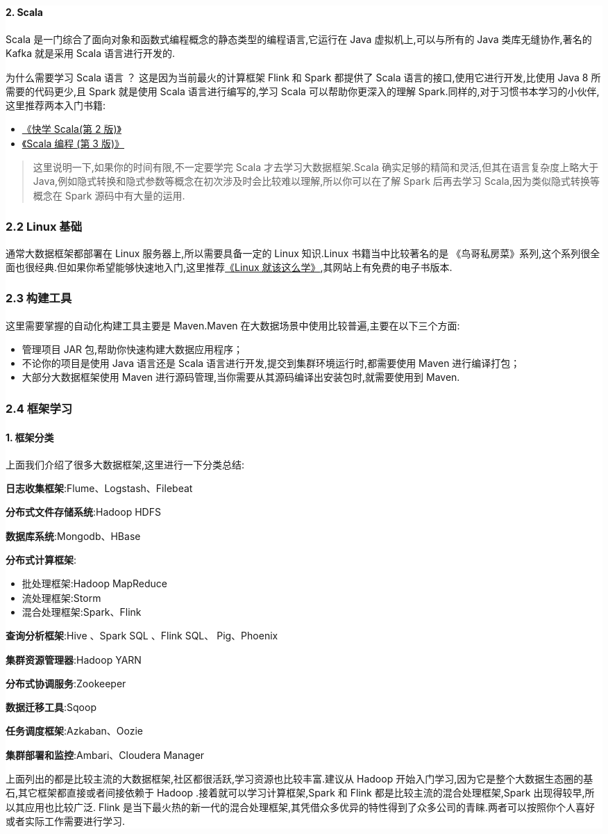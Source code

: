 #### 2. Scala

Scala 是一门综合了面向对象和函数式编程概念的静态类型的编程语言,它运行在 Java 虚拟机上,可以与所有的 Java 类库无缝协作,著名的 Kafka 就是采用 Scala 语言进行开发的.

为什么需要学习 Scala 语言 ？ 这是因为当前最火的计算框架 Flink 和 Spark 都提供了 Scala 语言的接口,使用它进行开发,比使用 Java 8 所需要的代码更少,且 Spark 就是使用 Scala 语言进行编写的,学习 Scala 可以帮助你更深入的理解 Spark.同样的,对于习惯书本学习的小伙伴,这里推荐两本入门书籍:

- [《快学 Scala(第 2 版)》](https://book.douban.com/subject/27093751/) 
- [《Scala 编程 (第 3 版)》](https://book.douban.com/subject/27591387/) 

> 这里说明一下,如果你的时间有限,不一定要学完 Scala 才去学习大数据框架.Scala 确实足够的精简和灵活,但其在语言复杂度上略大于 Java,例如隐式转换和隐式参数等概念在初次涉及时会比较难以理解,所以你可以在了解 Spark 后再去学习 Scala,因为类似隐式转换等概念在 Spark 源码中有大量的运用.

### 2.2 Linux 基础

通常大数据框架都部署在 Linux 服务器上,所以需要具备一定的 Linux 知识.Linux 书籍当中比较著名的是 《鸟哥私房菜》系列,这个系列很全面也很经典.但如果你希望能够快速地入门,这里推荐[《Linux 就该这么学》](https://www.linuxprobe.com/),其网站上有免费的电子书版本.

### 2.3  构建工具

这里需要掌握的自动化构建工具主要是 Maven.Maven 在大数据场景中使用比较普遍,主要在以下三个方面:

+ 管理项目 JAR 包,帮助你快速构建大数据应用程序；
+ 不论你的项目是使用 Java 语言还是 Scala 语言进行开发,提交到集群环境运行时,都需要使用 Maven 进行编译打包；
+ 大部分大数据框架使用 Maven 进行源码管理,当你需要从其源码编译出安装包时,就需要使用到 Maven.

### 2.4 框架学习

#### 1. 框架分类

上面我们介绍了很多大数据框架,这里进行一下分类总结:

**日志收集框架**:Flume、Logstash、Filebeat

**分布式文件存储系统**:Hadoop HDFS

**数据库系统**:Mongodb、HBase

**分布式计算框架**:

+ 批处理框架:Hadoop MapReduce
+ 流处理框架:Storm
+ 混合处理框架:Spark、Flink

**查询分析框架**:Hive 、Spark SQL 、Flink SQL、 Pig、Phoenix 

**集群资源管理器**:Hadoop YARN

**分布式协调服务**:Zookeeper

**数据迁移工具**:Sqoop

**任务调度框架**:Azkaban、Oozie

**集群部署和监控**:Ambari、Cloudera Manager

上面列出的都是比较主流的大数据框架,社区都很活跃,学习资源也比较丰富.建议从 Hadoop 开始入门学习,因为它是整个大数据生态圈的基石,其它框架都直接或者间接依赖于 Hadoop .接着就可以学习计算框架,Spark 和 Flink 都是比较主流的混合处理框架,Spark 出现得较早,所以其应用也比较广泛. Flink 是当下最火热的新一代的混合处理框架,其凭借众多优异的特性得到了众多公司的青睐.两者可以按照你个人喜好或者实际工作需要进行学习.
